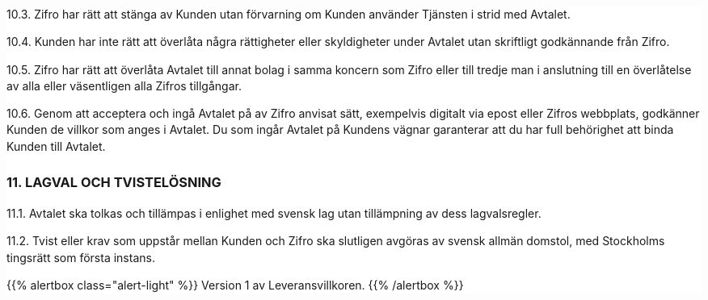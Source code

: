 10.3. Zifro har rätt att stänga av Kunden utan förvarning om Kunden
använder Tjänsten i strid med Avtalet.

10.4. Kunden har inte rätt att överlåta några rättigheter eller
skyldigheter under Avtalet utan skriftligt godkännande från Zifro.

10.5. Zifro har rätt att överlåta Avtalet till annat bolag i samma
koncern som Zifro eller till tredje man i anslutning till en överlåtelse
av alla eller väsentligen alla Zifros tillgångar.

10.6. Genom att acceptera och ingå Avtalet på av Zifro anvisat sätt,
exempelvis digitalt via epost eller Zifros webbplats, godkänner Kunden
de villkor som anges i Avtalet. Du som ingår Avtalet på Kundens vägnar
garanterar att du har full behörighet att binda Kunden till Avtalet.

### 11. LAGVAL OCH TVISTELÖSNING

11.1. Avtalet ska tolkas och tillämpas i enlighet med svensk lag utan
tillämpning av dess lagvalsregler.

11.2. Tvist eller krav som uppstår mellan Kunden och Zifro ska slutligen
avgöras av svensk allmän domstol, med Stockholms tingsrätt som
första instans.

{{% alertbox class="alert-light" %}}
Version 1 av Leveransvillkoren.
{{% /alertbox %}}

